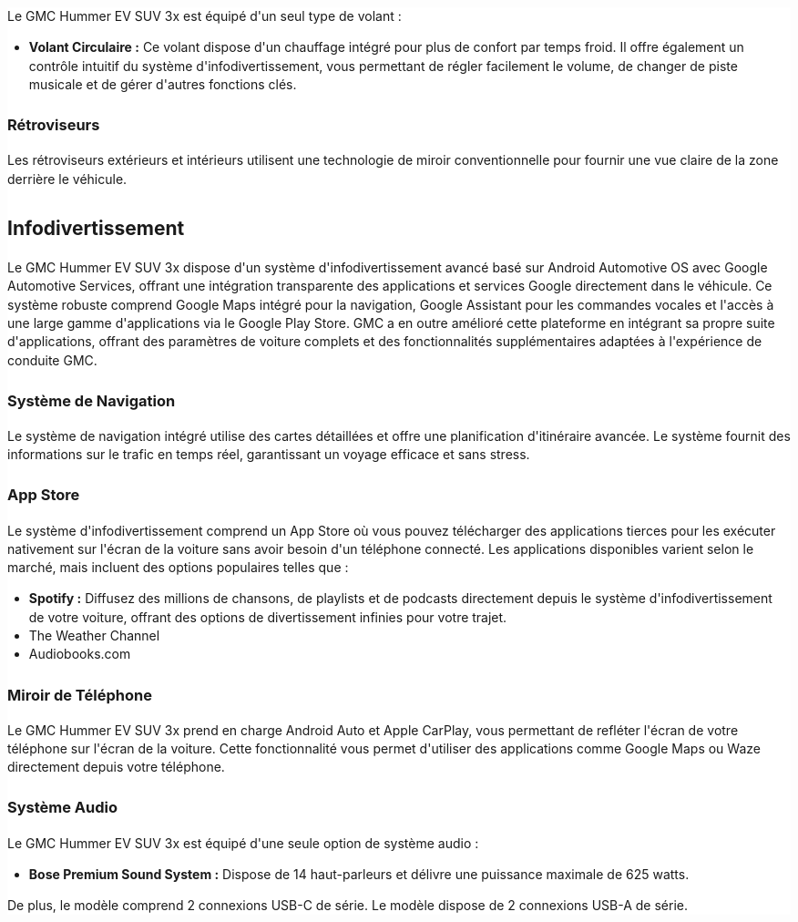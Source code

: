 Le GMC Hummer EV SUV 3x est équipé d'un seul type de volant :

- **Volant Circulaire :** Ce volant dispose d'un chauffage intégré pour plus de confort par temps froid. Il offre également un contrôle intuitif du système d'infodivertissement, vous permettant de régler facilement le volume, de changer de piste musicale et de gérer d'autres fonctions clés.

### Rétroviseurs

Les rétroviseurs extérieurs et intérieurs utilisent une technologie de miroir conventionnelle pour fournir une vue claire de la zone derrière le véhicule.

## Infodivertissement

Le GMC Hummer EV SUV 3x dispose d'un système d'infodivertissement avancé basé sur Android Automotive OS avec Google Automotive Services, offrant une intégration transparente des applications et services Google directement dans le véhicule. Ce système robuste comprend Google Maps intégré pour la navigation, Google Assistant pour les commandes vocales et l'accès à une large gamme d'applications via le Google Play Store. GMC a en outre amélioré cette plateforme en intégrant sa propre suite d'applications, offrant des paramètres de voiture complets et des fonctionnalités supplémentaires adaptées à l'expérience de conduite GMC.

### Système de Navigation

Le système de navigation intégré utilise des cartes détaillées et offre une planification d'itinéraire avancée. Le système fournit des informations sur le trafic en temps réel, garantissant un voyage efficace et sans stress.

### App Store

Le système d'infodivertissement comprend un App Store où vous pouvez télécharger des applications tierces pour les exécuter nativement sur l'écran de la voiture sans avoir besoin d'un téléphone connecté. Les applications disponibles varient selon le marché, mais incluent des options populaires telles que :

- **Spotify :** Diffusez des millions de chansons, de playlists et de podcasts directement depuis le système d'infodivertissement de votre voiture, offrant des options de divertissement infinies pour votre trajet.
- The Weather Channel
- Audiobooks.com

### Miroir de Téléphone

Le GMC Hummer EV SUV 3x prend en charge Android Auto et Apple CarPlay, vous permettant de refléter l'écran de votre téléphone sur l'écran de la voiture. Cette fonctionnalité vous permet d'utiliser des applications comme Google Maps ou Waze directement depuis votre téléphone.

### Système Audio

Le GMC Hummer EV SUV 3x est équipé d'une seule option de système audio :

- **Bose Premium Sound System :** Dispose de 14 haut-parleurs et délivre une puissance maximale de 625 watts.

De plus, le modèle comprend 2 connexions USB-C de série. Le modèle dispose de 2 connexions USB-A de série.
